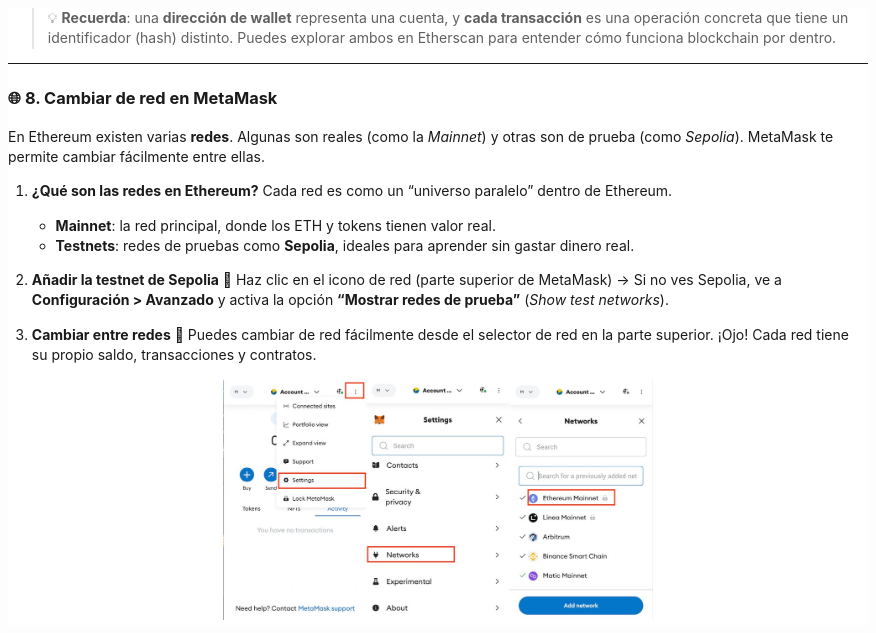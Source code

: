 > 💡 **Recuerda**: una **dirección de wallet** representa una cuenta, y **cada transacción** es una operación concreta que tiene un identificador (hash) distinto. Puedes explorar ambos en Etherscan para entender cómo funciona blockchain por dentro.



---

### 🌐 8. **Cambiar de red en MetaMask**

En Ethereum existen varias **redes**. Algunas son reales (como la *Mainnet*) y otras son de prueba (como *Sepolia*). MetaMask te permite cambiar fácilmente entre ellas.

1. **¿Qué son las redes en Ethereum?**
   Cada red es como un “universo paralelo” dentro de Ethereum.

   * **Mainnet**: la red principal, donde los ETH y tokens tienen valor real.
   * **Testnets**: redes de pruebas como **Sepolia**, ideales para aprender sin gastar dinero real.

2. **Añadir la testnet de Sepolia** 🧪
   Haz clic en el icono de red (parte superior de MetaMask) →
   Si no ves Sepolia, ve a **Configuración > Avanzado** y activa la opción **“Mostrar redes de prueba”** (*Show test networks*).

3. **Cambiar entre redes** 🔁
   Puedes cambiar de red fácilmente desde el selector de red en la parte superior.
   ¡Ojo! Cada red tiene su propio saldo, transacciones y contratos.

<div align="center">
    <img src="imgP/changenetwork.jpg" width="50%"/>
</div>
